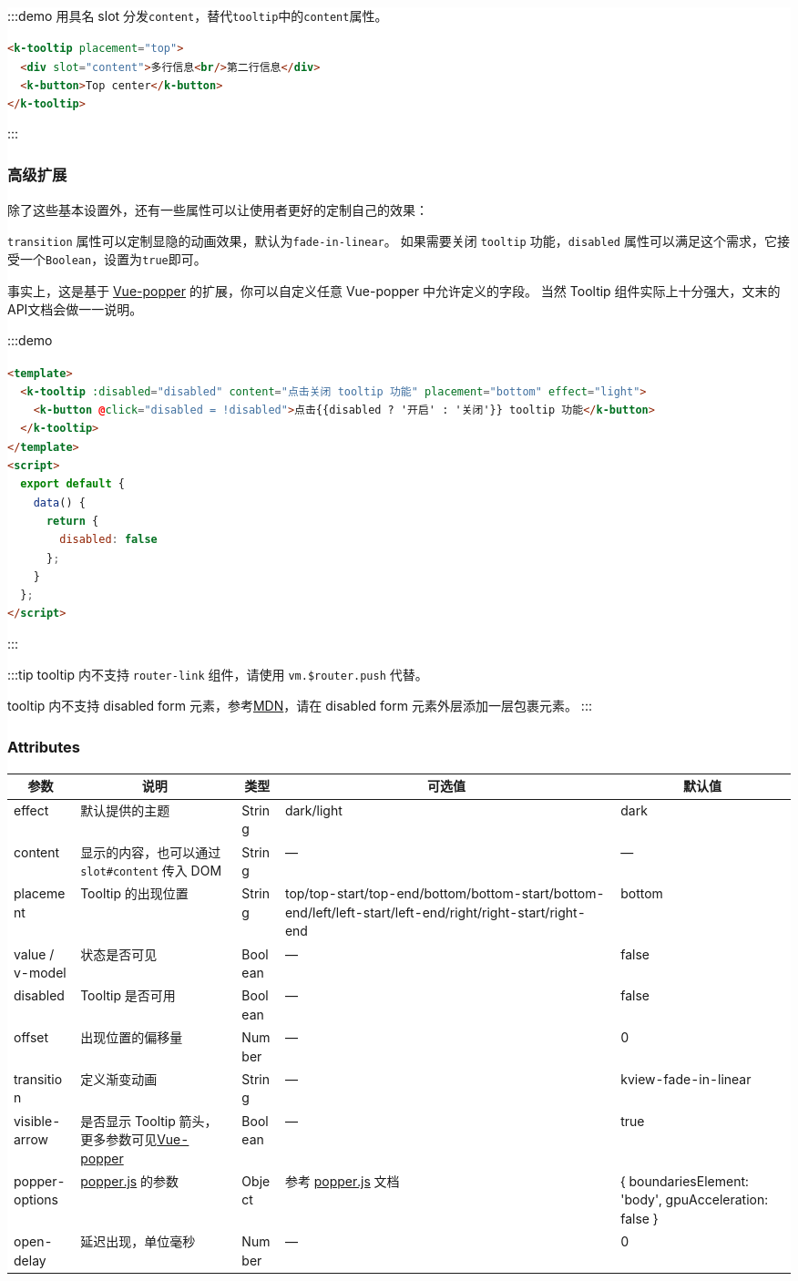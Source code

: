 :::demo 用具名 slot 分发`content`，替代`tooltip`中的`content`属性。
```html
<k-tooltip placement="top">
  <div slot="content">多行信息<br/>第二行信息</div>
  <k-button>Top center</k-button>
</k-tooltip>
```
:::

### 高级扩展

除了这些基本设置外，还有一些属性可以让使用者更好的定制自己的效果：

`transition` 属性可以定制显隐的动画效果，默认为`fade-in-linear`。
如果需要关闭 `tooltip` 功能，`disabled` 属性可以满足这个需求，它接受一个`Boolean`，设置为`true`即可。

事实上，这是基于 [Vue-popper](https://github.com/element-component/vue-popper) 的扩展，你可以自定义任意 Vue-popper 中允许定义的字段。
当然 Tooltip 组件实际上十分强大，文末的API文档会做一一说明。

:::demo
```html
<template>
  <k-tooltip :disabled="disabled" content="点击关闭 tooltip 功能" placement="bottom" effect="light">
    <k-button @click="disabled = !disabled">点击{{disabled ? '开启' : '关闭'}} tooltip 功能</k-button>
  </k-tooltip>
</template>
<script>
  export default {
    data() {
      return {
        disabled: false
      };
    }
  };
</script>
```
:::

:::tip
tooltip 内不支持 `router-link` 组件，请使用 `vm.$router.push` 代替。

tooltip 内不支持 disabled form 元素，参考[MDN](https://developer.mozilla.org/en-US/docs/Web/Events/mouseenter)，请在 disabled form 元素外层添加一层包裹元素。
:::

### Attributes
| 参数               | 说明                                                     | 类型              | 可选值      | 默认值 |
|--------------------|----------------------------------------------------------|-------------------|-------------|--------|
|  effect        |  默认提供的主题  | String            | dark/light | dark  |
|  content        |  显示的内容，也可以通过 `slot#content` 传入 DOM  | String            | — | — |
|  placement        |  Tooltip 的出现位置  | String           |  top/top-start/top-end/bottom/bottom-start/bottom-end/left/left-start/left-end/right/right-start/right-end |  bottom |
|  value / v-model |  状态是否可见  | Boolean           | — |  false |
|  disabled       |  Tooltip 是否可用  | Boolean           | — |  false |
|  offset        |  出现位置的偏移量  | Number           | — |  0 |
|  transition     |  定义渐变动画      | String             | — | kview-fade-in-linear |
|  visible-arrow   |  是否显示 Tooltip 箭头，更多参数可见[Vue-popper](https://github.com/element-component/vue-popper) | Boolean | — | true |
|  popper-options        | [popper.js](https://popper.js.org/docs/v2/) 的参数 | Object            | 参考 [popper.js](https://popper.js.org/docs/v2/) 文档 | { boundariesElement: 'body', gpuAcceleration: false } |
| open-delay | 延迟出现，单位毫秒 | Number | — | 0 |